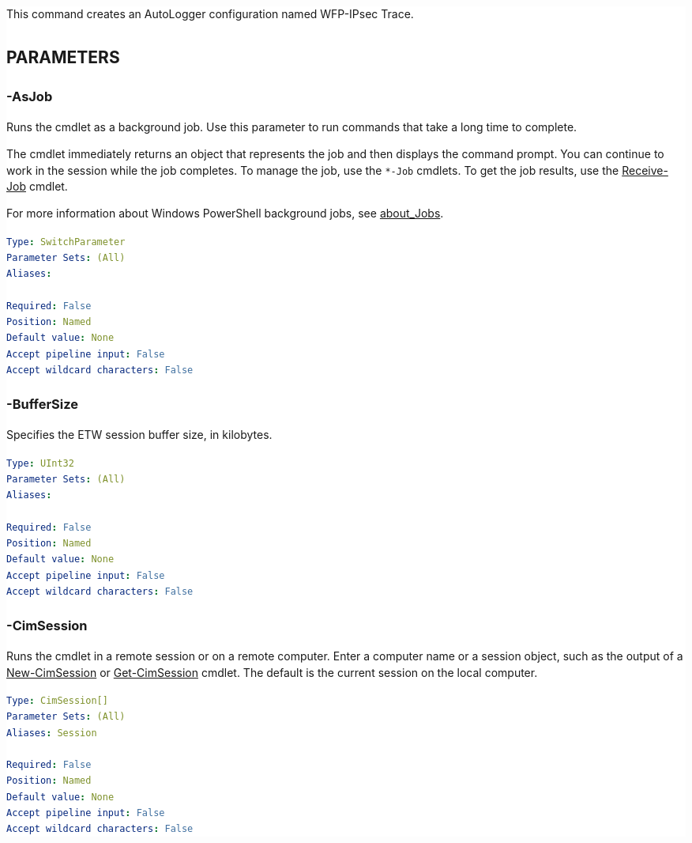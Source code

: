 This command creates an AutoLogger configuration named WFP-IPsec Trace.

## PARAMETERS

### -AsJob
Runs the cmdlet as a background job. Use this parameter to run commands that take a long time to complete. 

The cmdlet immediately returns an object that represents the job and then displays the command prompt. 
You can continue to work in the session while the job completes. 
To manage the job, use the `*-Job` cmdlets. 
To get the job results, use the [Receive-Job](http://go.microsoft.com/fwlink/?LinkID=113372) cmdlet. 

For more information about Windows PowerShell background jobs, see [about_Jobs](http://go.microsoft.com/fwlink/?LinkID=113251).

```yaml
Type: SwitchParameter
Parameter Sets: (All)
Aliases: 

Required: False
Position: Named
Default value: None
Accept pipeline input: False
Accept wildcard characters: False
```

### -BufferSize
Specifies the ETW session buffer size, in kilobytes.

```yaml
Type: UInt32
Parameter Sets: (All)
Aliases: 

Required: False
Position: Named
Default value: None
Accept pipeline input: False
Accept wildcard characters: False
```

### -CimSession
Runs the cmdlet in a remote session or on a remote computer.
Enter a computer name or a session object, such as the output of a [New-CimSession](http://go.microsoft.com/fwlink/p/?LinkId=227967) or [Get-CimSession](http://go.microsoft.com/fwlink/p/?LinkId=227966) cmdlet.
The default is the current session on the local computer.

```yaml
Type: CimSession[]
Parameter Sets: (All)
Aliases: Session

Required: False
Position: Named
Default value: None
Accept pipeline input: False
Accept wildcard characters: False
```
